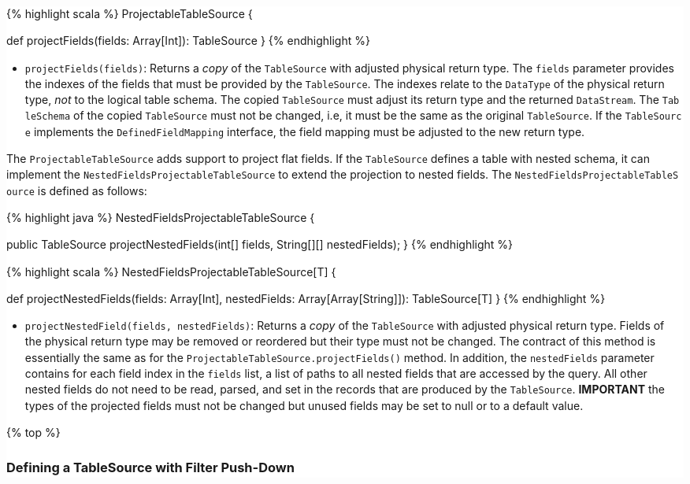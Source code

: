 <div data-lang="scala" markdown="1">
{% highlight scala %}
ProjectableTableSource {

  def projectFields(fields: Array[Int]): TableSource
}
{% endhighlight %}
</div>
</div>

* `projectFields(fields)`: Returns a *copy* of the `TableSource` with adjusted physical return type. The `fields` parameter provides the indexes of the fields that must be provided by the `TableSource`. The indexes relate to the `DataType` of the physical return type, *not* to the logical table schema. The copied `TableSource` must adjust its return type and the returned `DataStream`. The `TableSchema` of the copied `TableSource` must not be changed, i.e, it must be the same as the original `TableSource`. If the `TableSource` implements the `DefinedFieldMapping` interface, the field mapping must be adjusted to the new return type.

The `ProjectableTableSource` adds support to project flat fields. If the `TableSource` defines a table with nested schema, it can implement the `NestedFieldsProjectableTableSource` to extend the projection to nested fields. The `NestedFieldsProjectableTableSource` is defined as follows:

<div class="codetabs" markdown="1">
<div data-lang="java" markdown="1">
{% highlight java %}
NestedFieldsProjectableTableSource<T> {

  public TableSource<T> projectNestedFields(int[] fields, String[][] nestedFields);
}
{% endhighlight %}
</div>

<div data-lang="scala" markdown="1">
{% highlight scala %}
NestedFieldsProjectableTableSource[T] {

  def projectNestedFields(fields: Array[Int], nestedFields: Array[Array[String]]): TableSource[T]
}
{% endhighlight %}
</div>
</div>

* `projectNestedField(fields, nestedFields)`: Returns a *copy* of the `TableSource` with adjusted physical return type. Fields of the physical return type may be removed or reordered but their type must not be changed. The contract of this method is essentially the same as for the `ProjectableTableSource.projectFields()` method. In addition, the `nestedFields` parameter contains for each field index in the `fields` list, a list of paths to all nested fields that are accessed by the query. All other nested fields do not need to be read, parsed, and set in the records that are produced by the `TableSource`. **IMPORTANT** the types of the projected fields must not be changed but unused fields may be set to null or to a default value.

{% top %}

### Defining a TableSource with Filter Push-Down
